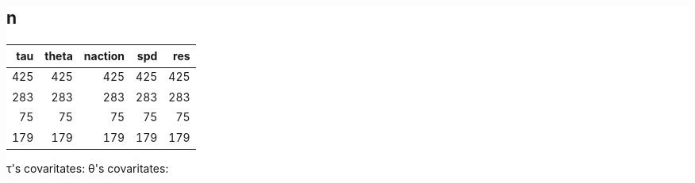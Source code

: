 ## n


| tau| theta| naction| spd| res|
|---:|-----:|-------:|---:|---:|
| 425|   425|     425| 425| 425|
| 283|   283|     283| 283| 283|
|  75|    75|      75|  75|  75|
| 179|   179|     179| 179| 179|

&tau;'s covaritates:
&theta;'s covaritates:
